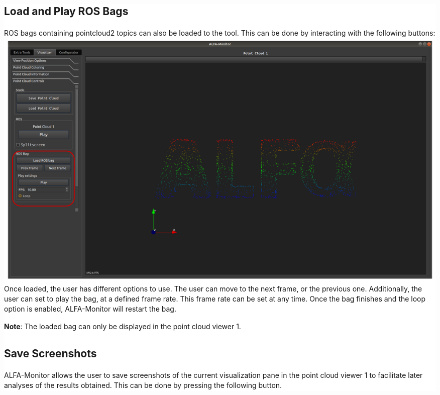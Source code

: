 ## Load and Play ROS Bags

ROS bags containing pointcloud2 topics can also be loaded to the tool. This can be done by interacting with the following buttons:
![./figures/bags.svg](../figures/bags.svg)
Once loaded, the user has different options to use. The user can move to the next frame, or the previous one. Additionally, the user can set to play the bag, at a defined frame rate. This frame rate can be set at any time. Once the bag finishes and the loop option is enabled, ALFA-Monitor will restart the bag.

**Note**: The loaded bag can only be displayed in the point cloud viewer 1.

## Save Screenshots

ALFA-Monitor allows the user to save screenshots of the current visualization pane in the point cloud viewer 1 to facilitate later analyses of the results obtained. This can be done by pressing the following button.
